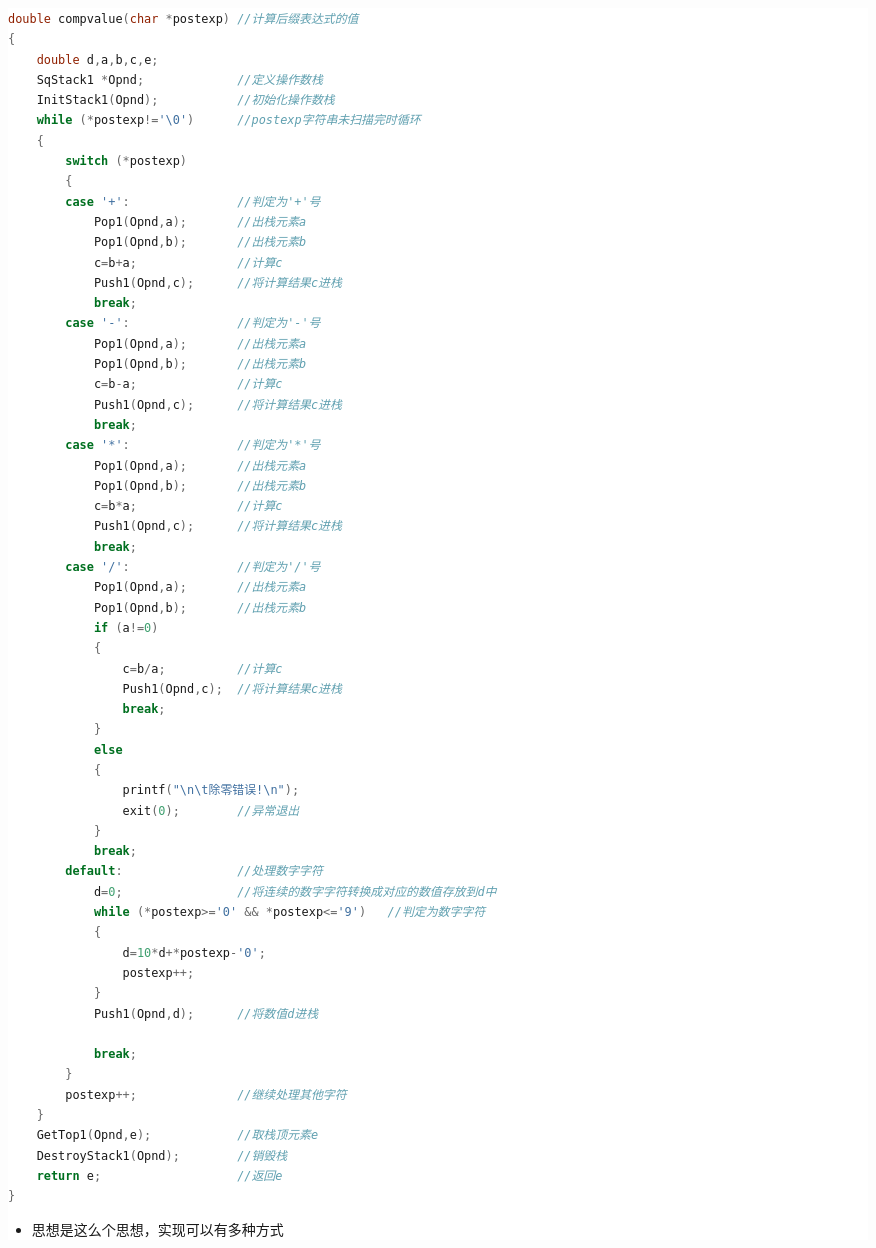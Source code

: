 ```C++
double compvalue(char *postexp)	//计算后缀表达式的值
{
	double d,a,b,c,e;
	SqStack1 *Opnd;				//定义操作数栈
	InitStack1(Opnd);			//初始化操作数栈
	while (*postexp!='\0')		//postexp字符串未扫描完时循环
	{	
		switch (*postexp)
		{
		case '+':				//判定为'+'号
			Pop1(Opnd,a);		//出栈元素a
			Pop1(Opnd,b);		//出栈元素b
			c=b+a;				//计算c
			Push1(Opnd,c);		//将计算结果c进栈
			break;
		case '-':				//判定为'-'号
			Pop1(Opnd,a);		//出栈元素a
			Pop1(Opnd,b);		//出栈元素b
			c=b-a;				//计算c
			Push1(Opnd,c);		//将计算结果c进栈
			break;
		case '*':				//判定为'*'号
			Pop1(Opnd,a);		//出栈元素a
			Pop1(Opnd,b);		//出栈元素b
			c=b*a;				//计算c
			Push1(Opnd,c);		//将计算结果c进栈
			break;
		case '/':				//判定为'/'号
			Pop1(Opnd,a);		//出栈元素a
			Pop1(Opnd,b);		//出栈元素b
			if (a!=0)
			{
				c=b/a;			//计算c
				Push1(Opnd,c);	//将计算结果c进栈
				break;
			}
			else
		    {	
				printf("\n\t除零错误!\n");
				exit(0);		//异常退出
			}
			break;
		default:				//处理数字字符
			d=0;				//将连续的数字字符转换成对应的数值存放到d中
			while (*postexp>='0' && *postexp<='9')   //判定为数字字符
			{	
				d=10*d+*postexp-'0';  
				postexp++;
			}
			Push1(Opnd,d);		//将数值d进栈

			break;
		}
		postexp++;				//继续处理其他字符
	}
	GetTop1(Opnd,e);			//取栈顶元素e
	DestroyStack1(Opnd);		//销毁栈		
	return e;					//返回e
}
```
- 思想是这么个思想，实现可以有多种方式
